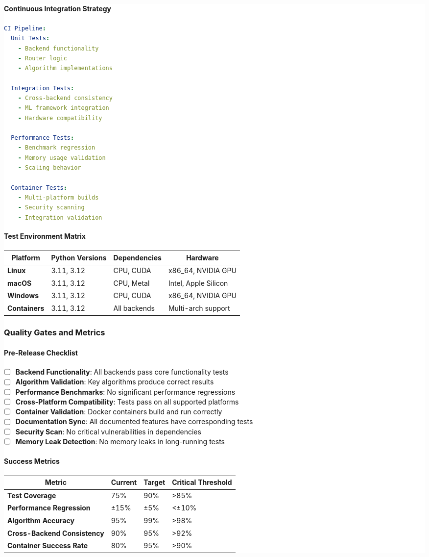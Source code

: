 #### Continuous Integration Strategy
```yaml
CI Pipeline:
  Unit Tests:
    - Backend functionality
    - Router logic
    - Algorithm implementations
  
  Integration Tests:
    - Cross-backend consistency
    - ML framework integration
    - Hardware compatibility
  
  Performance Tests:
    - Benchmark regression
    - Memory usage validation
    - Scaling behavior
  
  Container Tests:
    - Multi-platform builds
    - Security scanning
    - Integration validation
```

#### Test Environment Matrix
| Platform | Python Versions | Dependencies | Hardware |
|----------|----------------|--------------|----------|
| **Linux** | 3.11, 3.12 | CPU, CUDA | x86_64, NVIDIA GPU |
| **macOS** | 3.11, 3.12 | CPU, Metal | Intel, Apple Silicon |
| **Windows** | 3.11, 3.12 | CPU, CUDA | x86_64, NVIDIA GPU |
| **Containers** | 3.11, 3.12 | All backends | Multi-arch support |

### Quality Gates and Metrics

#### Pre-Release Checklist
- [ ] **Backend Functionality**: All backends pass core functionality tests
- [ ] **Algorithm Validation**: Key algorithms produce correct results
- [ ] **Performance Benchmarks**: No significant performance regressions
- [ ] **Cross-Platform Compatibility**: Tests pass on all supported platforms
- [ ] **Container Validation**: Docker containers build and run correctly
- [ ] **Documentation Sync**: All documented features have corresponding tests
- [ ] **Security Scan**: No critical vulnerabilities in dependencies
- [ ] **Memory Leak Detection**: No memory leaks in long-running tests

#### Success Metrics
| Metric | Current | Target | Critical Threshold |
|--------|---------|--------|--------------------|  
| **Test Coverage** | 75% | 90% | >85% |
| **Performance Regression** | ±15% | ±5% | <±10% |
| **Algorithm Accuracy** | 95% | 99% | >98% |
| **Cross-Backend Consistency** | 90% | 95% | >92% |
| **Container Success Rate** | 80% | 95% | >90% |
